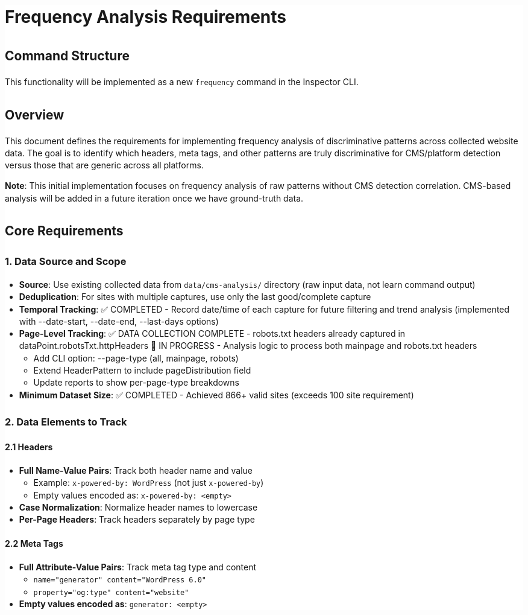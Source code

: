 # Frequency Analysis Requirements

## Command Structure

This functionality will be implemented as a new `frequency` command in the Inspector CLI.

## Overview

This document defines the requirements for implementing frequency analysis of discriminative patterns across collected website data. The goal is to identify which headers, meta tags, and other patterns are truly discriminative for CMS/platform detection versus those that are generic across all platforms.

**Note**: This initial implementation focuses on frequency analysis of raw patterns without CMS detection correlation. CMS-based analysis will be added in a future iteration once we have ground-truth data.

## Core Requirements

### 1. Data Source and Scope

- **Source**: Use existing collected data from `data/cms-analysis/` directory (raw input data, not learn command output)
- **Deduplication**: For sites with multiple captures, use only the last good/complete capture
- **Temporal Tracking**: ✅ COMPLETED - Record date/time of each capture for future filtering and trend analysis (implemented with --date-start, --date-end, --last-days options)
- **Page-Level Tracking**: ✅ DATA COLLECTION COMPLETE - robots.txt headers already captured in dataPoint.robotsTxt.httpHeaders
  🔄 IN PROGRESS - Analysis logic to process both mainpage and robots.txt headers
  - Add CLI option: --page-type (all, mainpage, robots)
  - Extend HeaderPattern to include pageDistribution field
  - Update reports to show per-page-type breakdowns
- **Minimum Dataset Size**: ✅ COMPLETED - Achieved 866+ valid sites (exceeds 100 site requirement)

### 2. Data Elements to Track

#### 2.1 Headers

- **Full Name-Value Pairs**: Track both header name and value
    - Example: `x-powered-by: WordPress` (not just `x-powered-by`)
    - Empty values encoded as: `x-powered-by: <empty>`
- **Case Normalization**: Normalize header names to lowercase
- **Per-Page Headers**: Track headers separately by page type

#### 2.2 Meta Tags

- **Full Attribute-Value Pairs**: Track meta tag type and content
    - `name="generator" content="WordPress 6.0"`
    - `property="og:type" content="website"`
- **Empty values encoded as**: `generator: <empty>`
